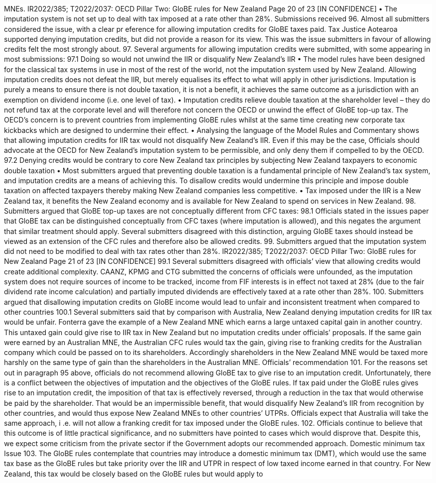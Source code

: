 MNEs. IR2022/385; T2022/2037: OECD Pillar Two: GloBE rules for New Zealand Page 20 of 23 \[IN CONFIDENCE\] • The imputation system is not set up to deal with tax imposed at a rate other than 28%. Submissions received 96. Almost all submitters considered the issue, with a clear pr eference for allowing imputation credits for GloBE taxes paid. Tax Justice Aotearoa supported denying imputation credits, but did not provide a reason for its view. This was the issue submitters in favour of allowing credits felt the most strongly about. 97. Several arguments for allowing imputation credits were submitted, with some appearing in most submissions: 97.1 Doing so would not unwind the IIR or disqualify New Zealand’s IIR • The model rules have been designed for the classical tax systems in use in most of the rest of the world, not the imputation system used by New Zealand. Allowing imputation credits does not defeat the IIR, but merely equalises its effect to what will apply in other jurisdictions. Imputation is purely a means to ensure there is not double taxation, it is not a benefit, it achieves the same outcome as a jurisdiction with an exemption on dividend income (i.e. one level of tax). • Imputation credits relieve double taxation at the shareholder level – they do not refund tax at the corporate level and will therefore not concern the OECD or unwind the effect of GloBE top-up tax. The OECD’s concern is to prevent countries from implementing GloBE rules whilst at the same time creating new corporate tax kickbacks which are designed to undermine their effect. • Analysing the language of the Model Rules and Commentary shows that allowing imputation credits for IIR tax would not disqualify New Zealand’s IIR. Even if this may be the case, Officials should advocate at the OECD for New Zealand’s imputation system to be permissible, and only deny them if compelled to by the OECD. 97.2 Denying credits would be contrary to core New Zealand tax principles by subjecting New Zealand taxpayers to economic double taxation • Most submitters argued that preventing double taxation is a fundamental principle of New Zealand’s tax system, and imputation credits are a means of achieving this. To disallow credits would undermine this principle and impose double taxation on affected taxpayers thereby making New Zealand companies less competitive. • Tax imposed under the IIR is a New Zealand tax, it benefits the New Zealand economy and is available for New Zealand to spend on services in New Zealand. 98. Submitters argued that GloBE top-up taxes are not conceptually different from CFC taxes: 98.1 Officials stated in the issues paper that GloBE tax can be distinguished conceptually from CFC taxes (where imputation is allowed), and this negates the argument that similar treatment should apply. Several submitters disagreed with this distinction, arguing GloBE taxes should instead be viewed as an extension of the CFC rules and therefore also be allowed credits. 99. Submitters argued that the imputation system did not need to be modified to deal with tax rates other than 28%. IR2022/385; T2022/2037: OECD Pillar Two: GloBE rules for New Zealand Page 21 of 23 \[IN CONFIDENCE\] 99.1 Several submitters disagreed with officials’ view that allowing credits would create additional complexity. CAANZ, KPMG and CTG submitted the concerns of officials were unfounded, as the imputation system does not require sources of income to be tracked, income from FIF interests is in effect not taxed at 28% (due to the fair dividend rate income calculation) and partially imputed dividends are effectively taxed at a rate other than 28%. 100. Submitters argued that disallowing imputation credits on GloBE income would lead to unfair and inconsistent treatment when compared to other countries 100.1 Several submitters said that by comparison with Australia, New Zealand denying imputation credits for IIR tax would be unfair. Fonterra gave the example of a New Zealand MNE which earns a large untaxed capital gain in another country. This untaxed gain could give rise to IIR tax in New Zealand but no imputation credits under officials’ proposals. If the same gain were earned by an Australian MNE, the Australian CFC rules would tax the gain, giving rise to franking credits for the Australian company which could be passed on to its shareholders. Accordingly shareholders in the New Zealand MNE would be taxed more harshly on the same type of gain than the shareholders in the Australian MNE. Officials’ recommendation 101. For the reasons set out in paragraph 95 above, officials do not recommend allowing GloBE tax to give rise to an imputation credit. Unfortunately, there is a conflict between the objectives of imputation and the objectives of the GloBE rules. If tax paid under the GloBE rules gives rise to an imputation credit, the imposition of that tax is effectively reversed, through a reduction in the tax that would otherwise be paid by the shareholder. That would be an impermissible benefit, that would disqualify New Zealand’s IIR from recognition by other countries, and would thus expose New Zealand MNEs to other countries’ UTPRs. Officials expect that Australia will take the same approach, i .e. will not allow a franking credit for tax imposed under the GloBE rules. 102. Officials continue to believe that this outcome is of little practical significance, and no submitters have pointed to cases which would disprove that. Despite this, we expect some criticism from the private sector if the Government adopts our recommended approach. Domestic minimum tax Issue 103. The GloBE rules contemplate that countries may introduce a domestic minimum tax (DMT), which would use the same tax base as the GloBE rules but take priority over the IIR and UTPR in respect of low taxed income earned in that country. For New Zealand, this tax would be closely based on the GloBE rules but would apply to